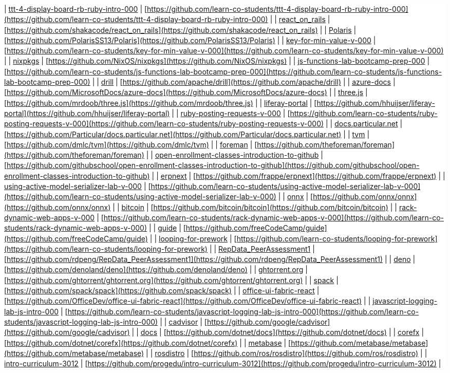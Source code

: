 | [ttt-4-display-board-rb-ruby-intro-000](https://github.com/learn-co-students/ttt-4-display-board-rb-ruby-intro-000) | [https://github.com/learn-co-students/ttt-4-display-board-rb-ruby-intro-000](https://github.com/learn-co-students/ttt-4-display-board-rb-ruby-intro-000) |
| [react_on_rails](https://github.com/shakacode/react_on_rails) | [https://github.com/shakacode/react_on_rails](https://github.com/shakacode/react_on_rails) |
| [Polaris](https://github.com/PolarisSS13/Polaris) | [https://github.com/PolarisSS13/Polaris](https://github.com/PolarisSS13/Polaris) |
| [key-for-min-value-v-000](https://github.com/learn-co-students/key-for-min-value-v-000) | [https://github.com/learn-co-students/key-for-min-value-v-000](https://github.com/learn-co-students/key-for-min-value-v-000) |
| [nixpkgs](https://github.com/NixOS/nixpkgs) | [https://github.com/NixOS/nixpkgs](https://github.com/NixOS/nixpkgs) |
| [js-functions-lab-bootcamp-prep-000](https://github.com/learn-co-students/js-functions-lab-bootcamp-prep-000) | [https://github.com/learn-co-students/js-functions-lab-bootcamp-prep-000](https://github.com/learn-co-students/js-functions-lab-bootcamp-prep-000) |
| [drill](https://github.com/apache/drill) | [https://github.com/apache/drill](https://github.com/apache/drill) |
| [azure-docs](https://github.com/MicrosoftDocs/azure-docs) | [https://github.com/MicrosoftDocs/azure-docs](https://github.com/MicrosoftDocs/azure-docs) |
| [three.js](https://github.com/mrdoob/three.js) | [https://github.com/mrdoob/three.js](https://github.com/mrdoob/three.js) |
| [liferay-portal](https://github.com/hhuijser/liferay-portal) | [https://github.com/hhuijser/liferay-portal](https://github.com/hhuijser/liferay-portal) |
| [ruby-posting-requests-v-000](https://github.com/learn-co-students/ruby-posting-requests-v-000) | [https://github.com/learn-co-students/ruby-posting-requests-v-000](https://github.com/learn-co-students/ruby-posting-requests-v-000) |
| [docs.particular.net](https://github.com/Particular/docs.particular.net) | [https://github.com/Particular/docs.particular.net](https://github.com/Particular/docs.particular.net) |
| [tvm](https://github.com/dmlc/tvm) | [https://github.com/dmlc/tvm](https://github.com/dmlc/tvm) |
| [foreman](https://github.com/theforeman/foreman) | [https://github.com/theforeman/foreman](https://github.com/theforeman/foreman) |
| [open-enrollment-classes-introduction-to-github](https://github.com/githubschool/open-enrollment-classes-introduction-to-github) | [https://github.com/githubschool/open-enrollment-classes-introduction-to-github](https://github.com/githubschool/open-enrollment-classes-introduction-to-github) |
| [erpnext](https://github.com/frappe/erpnext) | [https://github.com/frappe/erpnext](https://github.com/frappe/erpnext) |
| [using-active-model-serializer-lab-v-000](https://github.com/learn-co-students/using-active-model-serializer-lab-v-000) | [https://github.com/learn-co-students/using-active-model-serializer-lab-v-000](https://github.com/learn-co-students/using-active-model-serializer-lab-v-000) |
| [onnx](https://github.com/onnx/onnx) | [https://github.com/onnx/onnx](https://github.com/onnx/onnx) |
| [bitcoin](https://github.com/bitcoin/bitcoin) | [https://github.com/bitcoin/bitcoin](https://github.com/bitcoin/bitcoin) |
| [rack-dynamic-web-apps-v-000](https://github.com/learn-co-students/rack-dynamic-web-apps-v-000) | [https://github.com/learn-co-students/rack-dynamic-web-apps-v-000](https://github.com/learn-co-students/rack-dynamic-web-apps-v-000) |
| [guide](https://github.com/freeCodeCamp/guide) | [https://github.com/freeCodeCamp/guide](https://github.com/freeCodeCamp/guide) |
| [looping-for-prework](https://github.com/learn-co-students/looping-for-prework) | [https://github.com/learn-co-students/looping-for-prework](https://github.com/learn-co-students/looping-for-prework) |
| [RepData_PeerAssessment1](https://github.com/rdpeng/RepData_PeerAssessment1) | [https://github.com/rdpeng/RepData_PeerAssessment1](https://github.com/rdpeng/RepData_PeerAssessment1) |
| [deno](https://github.com/denoland/deno) | [https://github.com/denoland/deno](https://github.com/denoland/deno) |
| [ghtorrent.org](https://github.com/ghtorrent/ghtorrent.org) | [https://github.com/ghtorrent/ghtorrent.org](https://github.com/ghtorrent/ghtorrent.org) |
| [spack](https://github.com/spack/spack) | [https://github.com/spack/spack](https://github.com/spack/spack) |
| [office-ui-fabric-react](https://github.com/OfficeDev/office-ui-fabric-react) | [https://github.com/OfficeDev/office-ui-fabric-react](https://github.com/OfficeDev/office-ui-fabric-react) |
| [javascript-logging-lab-js-intro-000](https://github.com/learn-co-students/javascript-logging-lab-js-intro-000) | [https://github.com/learn-co-students/javascript-logging-lab-js-intro-000](https://github.com/learn-co-students/javascript-logging-lab-js-intro-000) |
| [cadvisor](https://github.com/google/cadvisor) | [https://github.com/google/cadvisor](https://github.com/google/cadvisor) |
| [docs](https://github.com/dotnet/docs) | [https://github.com/dotnet/docs](https://github.com/dotnet/docs) |
| [corefx](https://github.com/dotnet/corefx) | [https://github.com/dotnet/corefx](https://github.com/dotnet/corefx) |
| [metabase](https://github.com/metabase/metabase) | [https://github.com/metabase/metabase](https://github.com/metabase/metabase) |
| [rosdistro](https://github.com/ros/rosdistro) | [https://github.com/ros/rosdistro](https://github.com/ros/rosdistro) |
| [intro-curriculum-3012](https://github.com/progedu/intro-curriculum-3012) | [https://github.com/progedu/intro-curriculum-3012](https://github.com/progedu/intro-curriculum-3012) |
